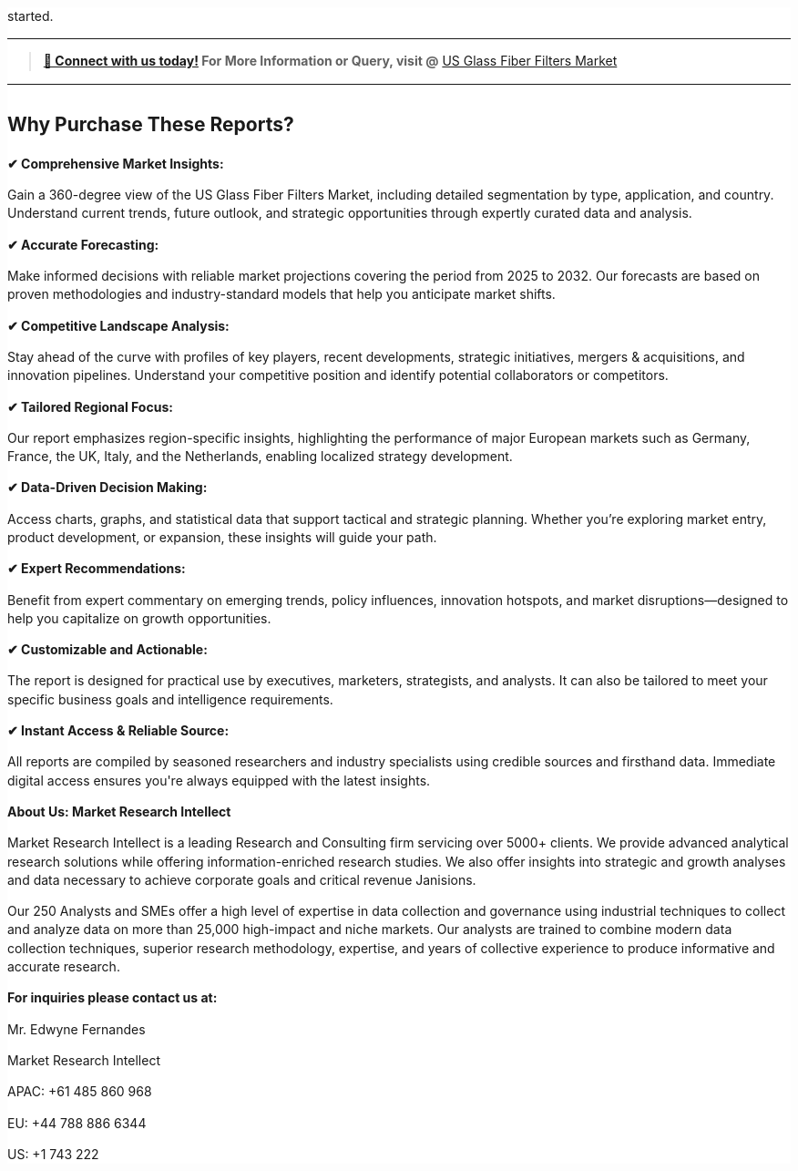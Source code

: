 started.</p><hr /><blockquote><p><span class="font-[700]"><strong><a href="https://www.marketresearchintellect.com/product/global-glass-fiber-filters-market-size-and-forecast/?utm_source=Linkedin&utm_medium=019">📩 Connect with us today!</a> For More Information or Query, visit&nbsp;@</strong>&nbsp;</span><span class="font-[700]"><a href="https://www.marketresearchintellect.com/product/global-glass-fiber-filters-market-size-and-forecast/?utm_source=Linkedin&utm_medium=019" target="_blank" data-tracking-control-name="article-ssr-frontend-pulse_little-text-block" data-tracking-will-navigate="" data-test-link="">US Glass Fiber Filters Market</a></span></p></blockquote><hr /><h2>Why Purchase These Reports?</h2><p><strong>✔ Comprehensive Market Insights:</strong></p><p>Gain a 360-degree view of the US Glass Fiber Filters Market, including detailed segmentation by type, application, and country. Understand current trends, future outlook, and strategic opportunities through expertly curated data and analysis.</p><p><strong>✔ Accurate Forecasting:</strong></p><p>Make informed decisions with reliable market projections covering the period from 2025 to 2032. Our forecasts are based on proven methodologies and industry-standard models that help you anticipate market shifts.</p><p><strong>✔ Competitive Landscape Analysis:</strong></p><p>Stay ahead of the curve with profiles of key players, recent developments, strategic initiatives, mergers &amp; acquisitions, and innovation pipelines. Understand your competitive position and identify potential collaborators or competitors.</p><p><strong>✔ Tailored Regional Focus:</strong></p><p>Our report emphasizes region-specific insights, highlighting the performance of major European markets such as Germany, France, the UK, Italy, and the Netherlands, enabling localized strategy development.</p><p><strong>✔ Data-Driven Decision Making:</strong></p><p>Access charts, graphs, and statistical data that support tactical and strategic planning. Whether you&rsquo;re exploring market entry, product development, or expansion, these insights will guide your path.</p><p><strong>✔ Expert Recommendations:</strong></p><p>Benefit from expert commentary on emerging trends, policy influences, innovation hotspots, and market disruptions&mdash;designed to help you capitalize on growth opportunities.</p><p><strong>✔ Customizable and Actionable:</strong></p><p>The report is designed for practical use by executives, marketers, strategists, and analysts. It can also be tailored to meet your specific business goals and intelligence requirements.</p><p><strong>✔ Instant Access &amp; Reliable Source:</strong></p><p>All reports are compiled by seasoned researchers and industry specialists using credible sources and firsthand data. Immediate digital access ensures you're always equipped with the latest insights.</p><p><strong><span class="font-[700]">About Us: Market Research Intellect</span></strong></p><p><span class="">Market Research Intellect is a leading Research and Consulting firm servicing over 5000+ clients. We provide advanced analytical research solutions while offering information-enriched research studies.&nbsp;</span>We also offer insights into strategic and growth analyses and data necessary to achieve corporate goals and critical revenue Janisions.</p><p><span class="">Our 250 Analysts and SMEs offer a high level of expertise in data collection and governance using industrial techniques to collect and analyze data on more than 25,000 high-impact and niche markets. Our analysts are trained to combine modern data collection techniques, superior research methodology, expertise, and years of collective experience to produce informative and accurate research.</span></p><p><strong>For inquiries please contact us at:</strong></p><p>Mr. Edwyne Fernandes</p><p>Market Research Intellect</p><p>APAC: +61 485 860 968</p><p>EU: +44 788 886 6344</p><p>US: +1 743 222